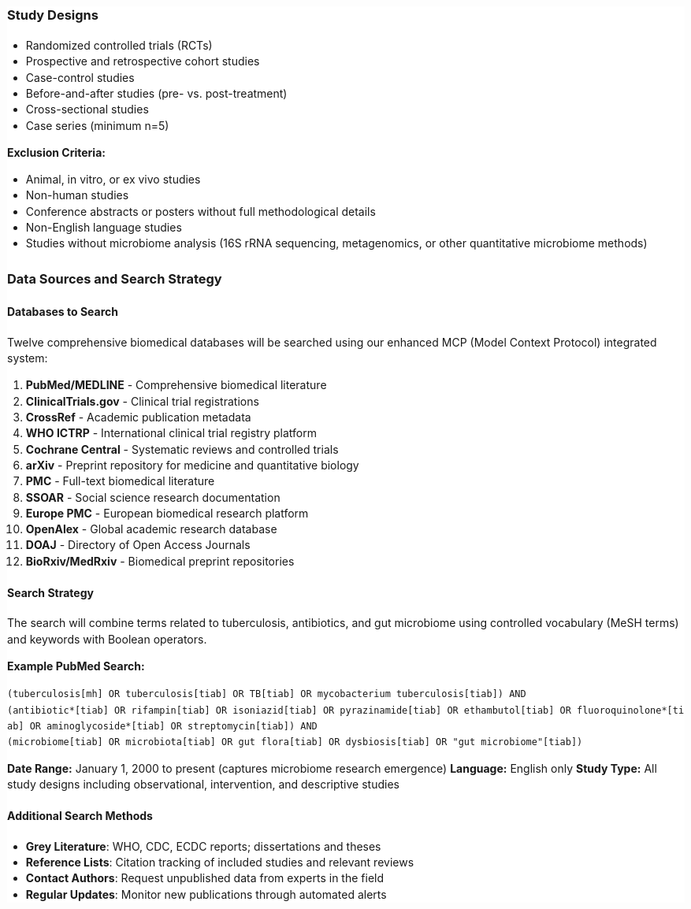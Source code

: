 ### **Study Designs**
- Randomized controlled trials (RCTs)
- Prospective and retrospective cohort studies
- Case-control studies
- Before-and-after studies (pre- vs. post-treatment)
- Cross-sectional studies
- Case series (minimum n=5)

**Exclusion Criteria:**
- Animal, in vitro, or ex vivo studies
- Non-human studies
- Conference abstracts or posters without full methodological details
- Non-English language studies
- Studies without microbiome analysis (16S rRNA sequencing, metagenomics, or other quantitative microbiome methods)

### **Data Sources and Search Strategy**

#### **Databases to Search**
Twelve comprehensive biomedical databases will be searched using our enhanced MCP (Model Context Protocol) integrated system:

1. **PubMed/MEDLINE** - Comprehensive biomedical literature
2. **ClinicalTrials.gov** - Clinical trial registrations
3. **CrossRef** - Academic publication metadata
4. **WHO ICTRP** - International clinical trial registry platform
5. **Cochrane Central** - Systematic reviews and controlled trials
6. **arXiv** - Preprint repository for medicine and quantitative biology
7. **PMC** - Full-text biomedical literature
8. **SSOAR** - Social science research documentation
9. **Europe PMC** - European biomedical research platform
10. **OpenAlex** - Global academic research database
11. **DOAJ** - Directory of Open Access Journals
12. **BioRxiv/MedRxiv** - Biomedical preprint repositories

#### **Search Strategy**
The search will combine terms related to tuberculosis, antibiotics, and gut microbiome using controlled vocabulary (MeSH terms) and keywords with Boolean operators.

**Example PubMed Search:**
```
(tuberculosis[mh] OR tuberculosis[tiab] OR TB[tiab] OR mycobacterium tuberculosis[tiab]) AND
(antibiotic*[tiab] OR rifampin[tiab] OR isoniazid[tiab] OR pyrazinamide[tiab] OR ethambutol[tiab] OR fluoroquinolone*[tiab] OR aminoglycoside*[tiab] OR streptomycin[tiab]) AND
(microbiome[tiab] OR microbiota[tiab] OR gut flora[tiab] OR dysbiosis[tiab] OR "gut microbiome"[tiab])
```

**Date Range:** January 1, 2000 to present (captures microbiome research emergence)
**Language:** English only
**Study Type:** All study designs including observational, intervention, and descriptive studies

#### **Additional Search Methods**
- **Grey Literature**: WHO, CDC, ECDC reports; dissertations and theses
- **Reference Lists**: Citation tracking of included studies and relevant reviews
- **Contact Authors**: Request unpublished data from experts in the field
- **Regular Updates**: Monitor new publications through automated alerts
